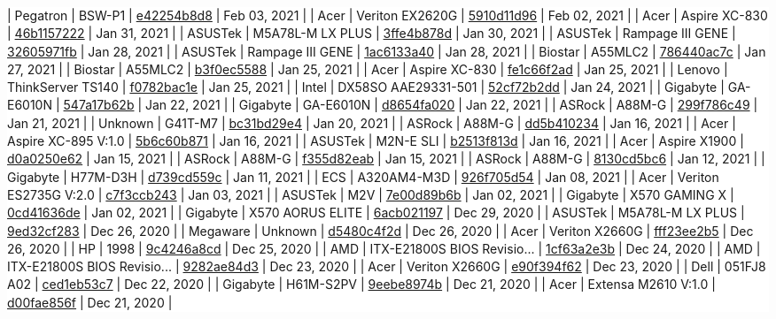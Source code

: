 | Pegatron      | BSW-P1                      | [e42254b8d8](https://linux-hardware.org/?probe=e42254b8d8) | Feb 03, 2021 |
| Acer          | Veriton EX2620G             | [5910d11d96](https://linux-hardware.org/?probe=5910d11d96) | Feb 02, 2021 |
| Acer          | Aspire XC-830               | [46b1157222](https://linux-hardware.org/?probe=46b1157222) | Jan 31, 2021 |
| ASUSTek       | M5A78L-M LX PLUS            | [3ffe4b878d](https://linux-hardware.org/?probe=3ffe4b878d) | Jan 30, 2021 |
| ASUSTek       | Rampage III GENE            | [32605971fb](https://linux-hardware.org/?probe=32605971fb) | Jan 28, 2021 |
| ASUSTek       | Rampage III GENE            | [1ac6133a40](https://linux-hardware.org/?probe=1ac6133a40) | Jan 28, 2021 |
| Biostar       | A55MLC2                     | [786440ac7c](https://linux-hardware.org/?probe=786440ac7c) | Jan 27, 2021 |
| Biostar       | A55MLC2                     | [b3f0ec5588](https://linux-hardware.org/?probe=b3f0ec5588) | Jan 25, 2021 |
| Acer          | Aspire XC-830               | [fe1c66f2ad](https://linux-hardware.org/?probe=fe1c66f2ad) | Jan 25, 2021 |
| Lenovo        | ThinkServer TS140           | [f0782bac1e](https://linux-hardware.org/?probe=f0782bac1e) | Jan 25, 2021 |
| Intel         | DX58SO AAE29331-501         | [52cf72b2dd](https://linux-hardware.org/?probe=52cf72b2dd) | Jan 24, 2021 |
| Gigabyte      | GA-E6010N                   | [547a17b62b](https://linux-hardware.org/?probe=547a17b62b) | Jan 22, 2021 |
| Gigabyte      | GA-E6010N                   | [d8654fa020](https://linux-hardware.org/?probe=d8654fa020) | Jan 22, 2021 |
| ASRock        | A88M-G                      | [299f786c49](https://linux-hardware.org/?probe=299f786c49) | Jan 21, 2021 |
| Unknown       | G41T-M7                     | [bc31bd29e4](https://linux-hardware.org/?probe=bc31bd29e4) | Jan 20, 2021 |
| ASRock        | A88M-G                      | [dd5b410234](https://linux-hardware.org/?probe=dd5b410234) | Jan 16, 2021 |
| Acer          | Aspire XC-895 V:1.0         | [5b6c60b871](https://linux-hardware.org/?probe=5b6c60b871) | Jan 16, 2021 |
| ASUSTek       | M2N-E SLI                   | [b2513f813d](https://linux-hardware.org/?probe=b2513f813d) | Jan 16, 2021 |
| Acer          | Aspire X1900                | [d0a0250e62](https://linux-hardware.org/?probe=d0a0250e62) | Jan 15, 2021 |
| ASRock        | A88M-G                      | [f355d82eab](https://linux-hardware.org/?probe=f355d82eab) | Jan 15, 2021 |
| ASRock        | A88M-G                      | [8130cd5bc6](https://linux-hardware.org/?probe=8130cd5bc6) | Jan 12, 2021 |
| Gigabyte      | H77M-D3H                    | [d739cd559c](https://linux-hardware.org/?probe=d739cd559c) | Jan 11, 2021 |
| ECS           | A320AM4-M3D                 | [926f705d54](https://linux-hardware.org/?probe=926f705d54) | Jan 08, 2021 |
| Acer          | Veriton ES2735G V:2.0       | [c7f3ccb243](https://linux-hardware.org/?probe=c7f3ccb243) | Jan 03, 2021 |
| ASUSTek       | M2V                         | [7e00d89b6b](https://linux-hardware.org/?probe=7e00d89b6b) | Jan 02, 2021 |
| Gigabyte      | X570 GAMING X               | [0cd41636de](https://linux-hardware.org/?probe=0cd41636de) | Jan 02, 2021 |
| Gigabyte      | X570 AORUS ELITE            | [6acb021197](https://linux-hardware.org/?probe=6acb021197) | Dec 29, 2020 |
| ASUSTek       | M5A78L-M LX PLUS            | [9ed32cf283](https://linux-hardware.org/?probe=9ed32cf283) | Dec 26, 2020 |
| Megaware      | Unknown                     | [d5480c4f2d](https://linux-hardware.org/?probe=d5480c4f2d) | Dec 26, 2020 |
| Acer          | Veriton X2660G              | [fff23ee2b5](https://linux-hardware.org/?probe=fff23ee2b5) | Dec 26, 2020 |
| HP            | 1998                        | [9c4246a8cd](https://linux-hardware.org/?probe=9c4246a8cd) | Dec 25, 2020 |
| AMD           | ITX-E21800S BIOS Revisio... | [1cf63a2e3b](https://linux-hardware.org/?probe=1cf63a2e3b) | Dec 24, 2020 |
| AMD           | ITX-E21800S BIOS Revisio... | [9282ae84d3](https://linux-hardware.org/?probe=9282ae84d3) | Dec 23, 2020 |
| Acer          | Veriton X2660G              | [e90f394f62](https://linux-hardware.org/?probe=e90f394f62) | Dec 23, 2020 |
| Dell          | 051FJ8 A02                  | [ced1eb53c7](https://linux-hardware.org/?probe=ced1eb53c7) | Dec 22, 2020 |
| Gigabyte      | H61M-S2PV                   | [9eebe8974b](https://linux-hardware.org/?probe=9eebe8974b) | Dec 21, 2020 |
| Acer          | Extensa M2610 V:1.0         | [d00fae856f](https://linux-hardware.org/?probe=d00fae856f) | Dec 21, 2020 |